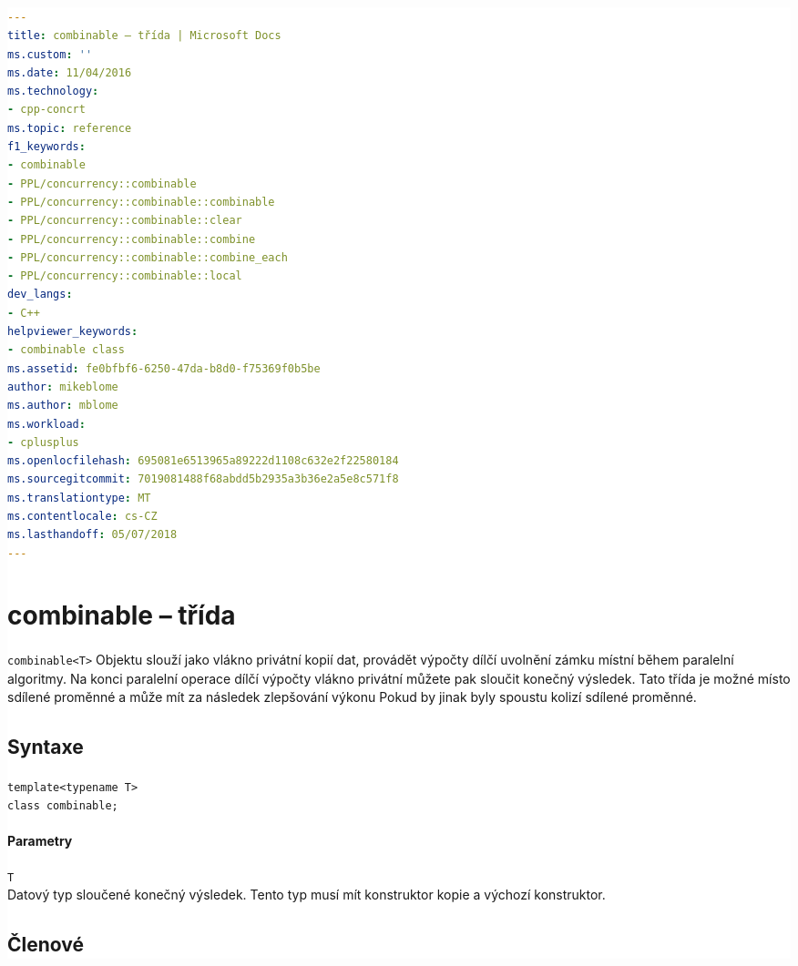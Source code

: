 ```yaml
---
title: combinable – třída | Microsoft Docs
ms.custom: ''
ms.date: 11/04/2016
ms.technology:
- cpp-concrt
ms.topic: reference
f1_keywords:
- combinable
- PPL/concurrency::combinable
- PPL/concurrency::combinable::combinable
- PPL/concurrency::combinable::clear
- PPL/concurrency::combinable::combine
- PPL/concurrency::combinable::combine_each
- PPL/concurrency::combinable::local
dev_langs:
- C++
helpviewer_keywords:
- combinable class
ms.assetid: fe0bfbf6-6250-47da-b8d0-f75369f0b5be
author: mikeblome
ms.author: mblome
ms.workload:
- cplusplus
ms.openlocfilehash: 695081e6513965a89222d1108c632e2f22580184
ms.sourcegitcommit: 7019081488f68abdd5b2935a3b36e2a5e8c571f8
ms.translationtype: MT
ms.contentlocale: cs-CZ
ms.lasthandoff: 05/07/2018
---
```

# <a name="combinable-class"></a>combinable – třída
`combinable<T>` Objektu slouží jako vlákno privátní kopií dat, provádět výpočty dílčí uvolnění zámku místní během paralelní algoritmy. Na konci paralelní operace dílčí výpočty vlákno privátní můžete pak sloučit konečný výsledek. Tato třída je možné místo sdílené proměnné a může mít za následek zlepšování výkonu Pokud by jinak byly spoustu kolizí sdílené proměnné.  
  
## <a name="syntax"></a>Syntaxe  
  
```
template<typename T>
class combinable;
```  
  
#### <a name="parameters"></a>Parametry  
 `T`  
 Datový typ sloučené konečný výsledek. Tento typ musí mít konstruktor kopie a výchozí konstruktor.  
  
## <a name="members"></a>Členové  
  